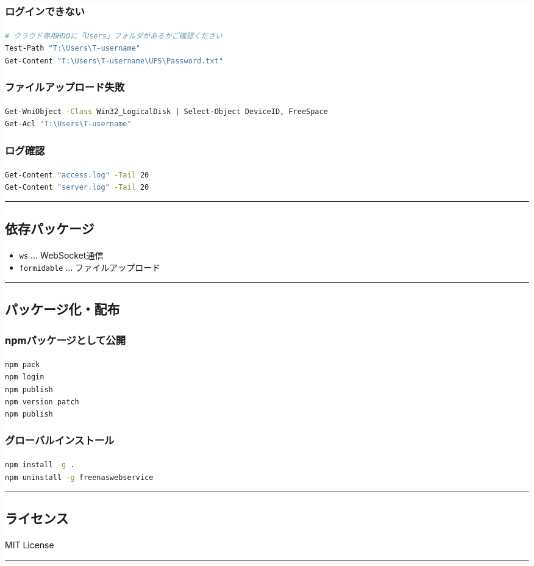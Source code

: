 ### ログインできない
```bash
# クラウド専用HDDに「Users」フォルダがあるかご確認ください
Test-Path "T:\Users\T-username"
Get-Content "T:\Users\T-username\UPS\Password.txt"
```

### ファイルアップロード失敗
```bash
Get-WmiObject -Class Win32_LogicalDisk | Select-Object DeviceID, FreeSpace
Get-Acl "T:\Users\T-username"
```

### ログ確認
```bash
Get-Content "access.log" -Tail 20
Get-Content "server.log" -Tail 20
```

---

##  依存パッケージ
- `ws` … WebSocket通信
- `formidable` … ファイルアップロード

---

## パッケージ化・配布

### npmパッケージとして公開
```bash
npm pack
npm login
npm publish
npm version patch
npm publish
```

### グローバルインストール
```bash
npm install -g .
npm uninstall -g freenaswebservice
```

---

##  ライセンス
MIT License

---
